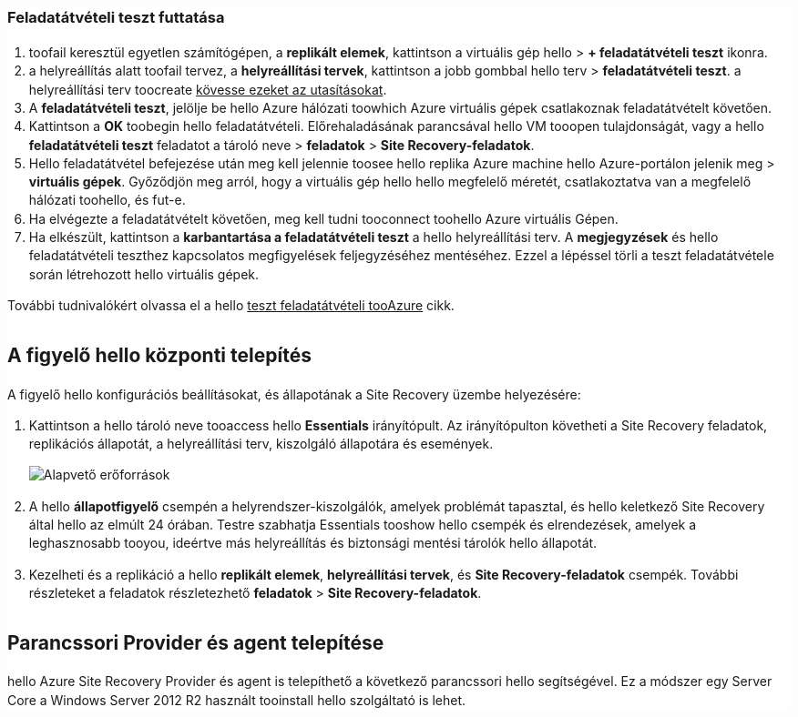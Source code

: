 ### <a name="run-a-test-failover"></a>Feladatátvételi teszt futtatása

1. toofail keresztül egyetlen számítógépen, a **replikált elemek**, kattintson a virtuális gép hello > **+ feladatátvételi teszt** ikonra.
2. a helyreállítás alatt toofail tervez, a **helyreállítási tervek**, kattintson a jobb gombbal hello terv > **feladatátvételi teszt**. a helyreállítási terv toocreate [kövesse ezeket az utasításokat](site-recovery-create-recovery-plans.md).
3. A **feladatátvételi teszt**, jelölje be hello Azure hálózati toowhich Azure virtuális gépek csatlakoznak feladatátvételt követően.
4. Kattintson a **OK** toobegin hello feladatátvételi. Előrehaladásának parancsával hello VM tooopen tulajdonságát, vagy a hello **feladatátvételi teszt** feladatot a tároló neve > **feladatok** > **Site Recovery-feladatok**.
5. Hello feladatátvétel befejezése után meg kell jelennie toosee hello replika Azure machine hello Azure-portálon jelenik meg > **virtuális gépek**. Győződjön meg arról, hogy a virtuális gép hello hello megfelelő méretét, csatlakoztatva van a megfelelő hálózati toohello, és fut-e.
6. Ha elvégezte a feladatátvételt követően, meg kell tudni tooconnect toohello Azure virtuális Gépen.
7. Ha elkészült, kattintson a **karbantartása a feladatátvételi teszt** a hello helyreállítási terv. A **megjegyzések** és hello feladatátvételi teszthez kapcsolatos megfigyelések feljegyzéséhez mentéséhez. Ezzel a lépéssel törli a teszt feladatátvétele során létrehozott hello virtuális gépek.

További tudnivalókért olvassa el a hello [teszt feladatátvételi tooAzure](site-recovery-test-failover-to-azure.md) cikk.



## <a name="monitor-hello-deployment"></a>A figyelő hello központi telepítés

A figyelő hello konfigurációs beállításokat, és állapotának a Site Recovery üzembe helyezésére:

1. Kattintson a hello tároló neve tooaccess hello **Essentials** irányítópult. Az irányítópulton követheti a Site Recovery feladatok, replikációs állapotát, a helyreállítási terv, kiszolgáló állapotára és események.  

    ![Alapvető erőforrások](./media/site-recovery-hyper-v-site-to-azure/essentials.png)
2. A hello **állapotfigyelő** csempén a helyrendszer-kiszolgálók, amelyek problémát tapasztal, és hello keletkező Site Recovery által hello az elmúlt 24 órában. Testre szabhatja Essentials tooshow hello csempék és elrendezések, amelyek a leghasznosabb tooyou, ideértve más helyreállítás és biztonsági mentési tárolók hello állapotát.
3. Kezelheti és a replikáció a hello **replikált elemek**, **helyreállítási tervek**, és **Site Recovery-feladatok** csempék. További részleteket a feladatok részletezhető **feladatok** > **Site Recovery-feladatok**.

## <a name="command-line-provider-and-agent-installation"></a>Parancssori Provider és agent telepítése

hello Azure Site Recovery Provider és agent is telepíthető a következő parancssori hello segítségével. Ez a módszer egy Server Core a Windows Server 2012 R2 használt tooinstall hello szolgáltató is lehet.
